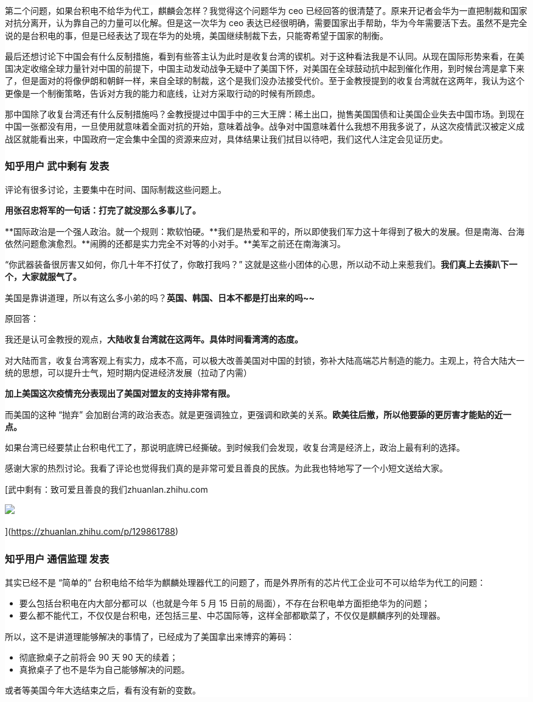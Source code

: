 第二个问题，如果台积电不给华为代工，麒麟会怎样？我觉得这个问题华为 ceo 已经回答的很清楚了。原来开记者会华为一直把制裁和国家对抗分离开，认为靠自己的力量可以化解。但是这一次华为 ceo 表达已经很明确，需要国家出手帮助，华为今年需要活下去。虽然不是完全说的是台积电的事，但是已经表达了现在华为的处境，美国继续制裁下去，只能寄希望于国家的制衡。

最后还想讨论下中国会有什么反制措施，看到有些答主认为此时是收复台湾的锲机。对于这种看法我是不认同。从现在国际形势来看，在美国决定收缩全球力量针对中国的前提下，中国主动发动战争无疑中了美国下怀，对美国在全球鼓动抗中起到催化作用，到时候台湾是拿下来了，但是面对的将像伊朗和朝鲜一样，来自全球的制裁，这个是我们没办法接受代价。至于金教授提到的收复台湾就在这两年，我认为这个更像是一个制衡策略，告诉对方我的能力和底线，让对方采取行动的时候有所顾虑。

那中国除了收复台湾还有什么反制措施吗？金教授提过中国手中的三大王牌：稀土出口，抛售美国国债和让美国企业失去中国市场。到现在中国一张都没有用，一旦使用就意味着全面对抗的开始，意味着战争。战争对中国意味着什么我想不用我多说了，从这次疫情武汉被定义成战区就能看出来，中国政府一定会集中全国的资源来应对，具体结果让我们拭目以待吧，我们这代人注定会见证历史。
    
    
    
    
### 知乎用户 武中剩有 发表
    
评论有很多讨论，主要集中在时间、国际制裁这些问题上。

**用张召忠将军的一句话：打完了就没那么多事儿了。**

**国际政治是一个强人政治。就一个规则：欺软怕硬。**我们是热爱和平的，所以即使我们军力这十年得到了极大的发展。但是南海、台海依然问题愈演愈烈。**闹腾的还都是实力完全不对等的小对手。**美军之前还在南海演习。

“你武器装备很厉害又如何，你几十年不打仗了，你敢打我吗？” 这就是这些小团体的心思，所以动不动上来惹我们。**我们真上去揍趴下一个，大家就服气了。**

美国是靠讲道理，所以有这么多小弟的吗？**英国、韩国、日本不都是打出来的吗~~**

原回答：

我还是认可金教授的观点，**大陆收复台湾就在这两年。具体时间看湾湾的态度。**

对大陆而言，收复台湾客观上有实力，成本不高，可以极大改善美国对中国的封锁，弥补大陆高端芯片制造的能力。主观上，符合大陆大一统的思想，可以提升士气，短时期内促进经济发展（拉动了内需）

**加上美国这次疫情充分表现出了美国对盟友的支持非常有限。**

而美国的这种 “抛弃” 会加剧台湾的政治表态。就是更强调独立，更强调和欧美的关系。**欧美往后撤，所以他要舔的更厉害才能贴的近一点。**

如果台湾已经要禁止台积电代工了，那说明底牌已经撕破。到时候我们会发现，收复台湾是经济上，政治上最有利的选择。

感谢大家的热烈讨论。我看了评论也觉得我们真的是非常可爱且善良的民族。为此我也特地写了一个小短文送给大家。

[武中剩有：致可爱且善良的我们​zhuanlan.zhihu.com

![](https://images.weserv.nl/?url=https%3A//zhstatic.zhihu.com/assets/zhihu/editor/zhihu-card-default.svg)

](https://zhuanlan.zhihu.com/p/129861788)
    
    
    
    
### 知乎用户  通信监理 发表
    
其实已经不是 “简单的” 台积电给不给华为麒麟处理器代工的问题了，而是外界所有的芯片代工企业可不可以给华为代工的问题：

*   要么包括台积电在内大部分都可以（也就是今年 5 月 15 日前的局面），不存在台积电单方面拒绝华为的问题；
*   要么都不能代工，不仅仅是台积电，还包括三星、中芯国际等，这样全部都歇菜了，不仅仅是麒麟序列的处理器。

所以，这不是讲道理能够解决的事情了，已经成为了美国拿出来博弈的筹码：

*   彻底掀桌子之前将会 90 天 90 天的续着；
*   真掀桌子了也不是华为自己能够解决的问题。

或者等美国今年大选结束之后，看有没有新的变数。
